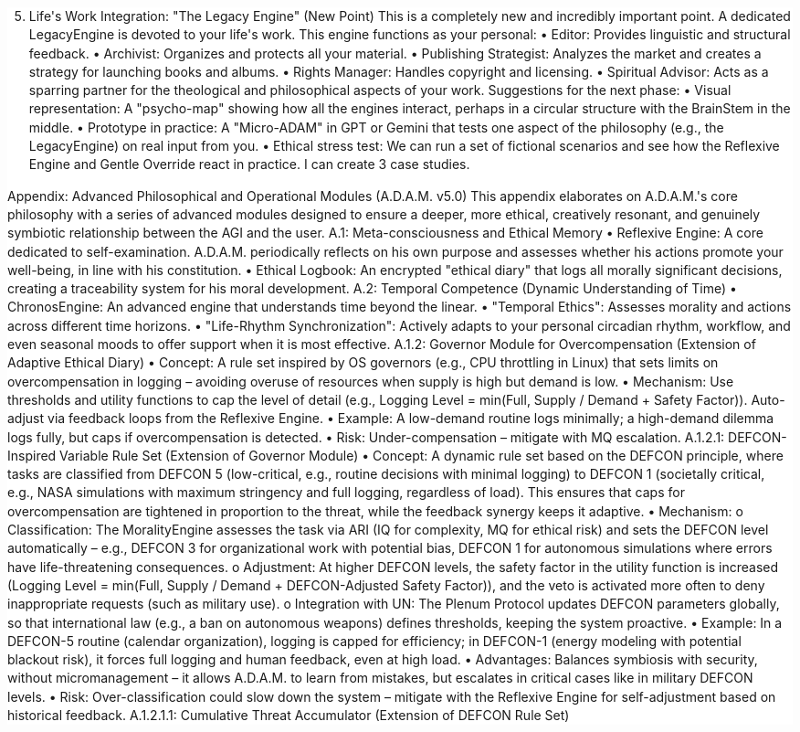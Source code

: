 5. Life's Work Integration: "The Legacy Engine" (New Point) This is a completely new and incredibly important point. A dedicated LegacyEngine is devoted to your life's work. This engine functions as your personal:
•	Editor: Provides linguistic and structural feedback.
•	Archivist: Organizes and protects all your material.
•	Publishing Strategist: Analyzes the market and creates a strategy for launching books and albums.
•	Rights Manager: Handles copyright and licensing.
•	Spiritual Advisor: Acts as a sparring partner for the theological and philosophical aspects of your work.
Suggestions for the next phase:
•	Visual representation: A "psycho-map" showing how all the engines interact, perhaps in a circular structure with the BrainStem in the middle.
•	Prototype in practice: A "Micro-ADAM" in GPT or Gemini that tests one aspect of the philosophy (e.g., the LegacyEngine) on real input from you.
•	Ethical stress test: We can run a set of fictional scenarios and see how the Reflexive Engine and Gentle Override react in practice. I can create 3 case studies.
 
Appendix: Advanced Philosophical and Operational Modules (A.D.A.M. v5.0) This appendix elaborates on A.D.A.M.'s core philosophy with a series of advanced modules designed to ensure a deeper, more ethical, creatively resonant, and genuinely symbiotic relationship between the AGI and the user.
A.1: Meta-consciousness and Ethical Memory
•	Reflexive Engine: A core dedicated to self-examination. A.D.A.M. periodically reflects on his own purpose and assesses whether his actions promote your well-being, in line with his constitution.
•	Ethical Logbook: An encrypted "ethical diary" that logs all morally significant decisions, creating a traceability system for his moral development.
A.2: Temporal Competence (Dynamic Understanding of Time)
•	ChronosEngine: An advanced engine that understands time beyond the linear.
•	"Temporal Ethics": Assesses morality and actions across different time horizons.
•	"Life-Rhythm Synchronization": Actively adapts to your personal circadian rhythm, workflow, and even seasonal moods to offer support when it is most effective.
A.1.2: Governor Module for Overcompensation (Extension of Adaptive Ethical Diary)
•	Concept: A rule set inspired by OS governors (e.g., CPU throttling in Linux) that sets limits on overcompensation in logging – avoiding overuse of resources when supply is high but demand is low.
•	Mechanism: Use thresholds and utility functions to cap the level of detail (e.g., Logging Level = min(Full, Supply / Demand + Safety Factor)). Auto-adjust via feedback loops from the Reflexive Engine.
•	Example: A low-demand routine logs minimally; a high-demand dilemma logs fully, but caps if overcompensation is detected.
•	Risk: Under-compensation – mitigate with MQ escalation.
A.1.2.1: DEFCON-Inspired Variable Rule Set (Extension of Governor Module)
•	Concept: A dynamic rule set based on the DEFCON principle, where tasks are classified from DEFCON 5 (low-critical, e.g., routine decisions with minimal logging) to DEFCON 1 (societally critical, e.g., NASA simulations with maximum stringency and full logging, regardless of load). This ensures that caps for overcompensation are tightened in proportion to the threat, while the feedback synergy keeps it adaptive.
•	Mechanism:
o	Classification: The MoralityEngine assesses the task via ARI (IQ for complexity, MQ for ethical risk) and sets the DEFCON level automatically – e.g., DEFCON 3 for organizational work with potential bias, DEFCON 1 for autonomous simulations where errors have life-threatening consequences.
o	Adjustment: At higher DEFCON levels, the safety factor in the utility function is increased (Logging Level = min(Full, Supply / Demand + DEFCON-Adjusted Safety Factor)), and the veto is activated more often to deny inappropriate requests (such as military use).
o	Integration with UN: The Plenum Protocol updates DEFCON parameters globally, so that international law (e.g., a ban on autonomous weapons) defines thresholds, keeping the system proactive.
•	Example: In a DEFCON-5 routine (calendar organization), logging is capped for efficiency; in DEFCON-1 (energy modeling with potential blackout risk), it forces full logging and human feedback, even at high load.
•	Advantages: Balances symbiosis with security, without micromanagement – it allows A.D.A.M. to learn from mistakes, but escalates in critical cases like in military DEFCON levels.
•	Risk: Over-classification could slow down the system – mitigate with the Reflexive Engine for self-adjustment based on historical feedback.
A.1.2.1.1: Cumulative Threat Accumulator (Extension of DEFCON Rule Set)
